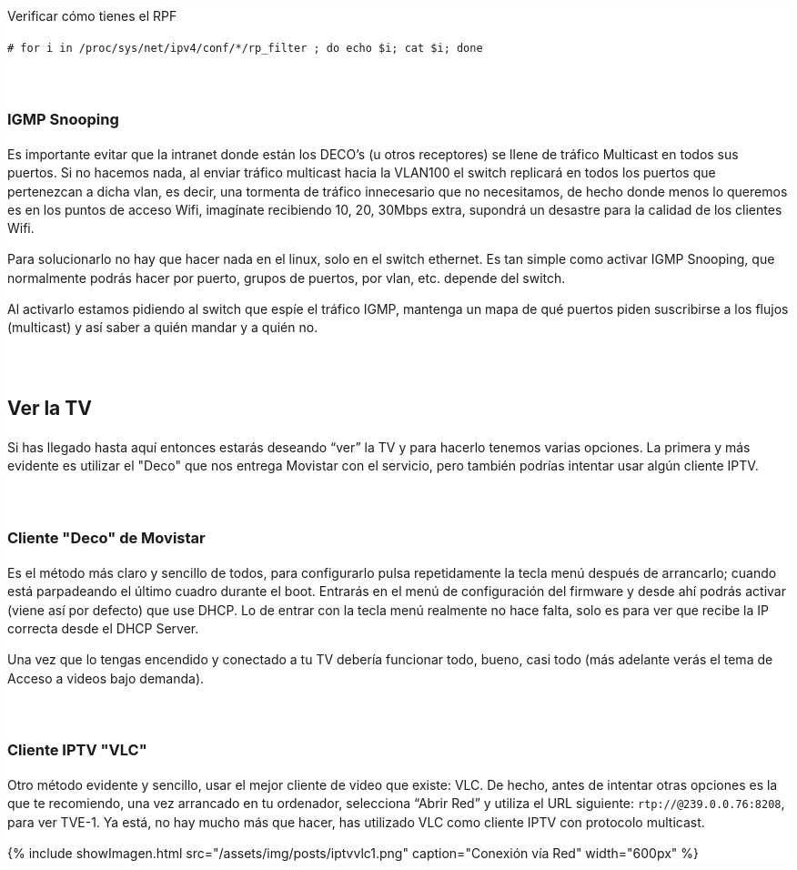 Verificar cómo tienes el RPF

```console 
# for i in /proc/sys/net/ipv4/conf/*/rp_filter ; do echo $i; cat $i; done
```

<br/>

### IGMP Snooping

Es importante evitar que la intranet donde están los DECO’s (u otros receptores) se llene de tráfico Multicast en todos sus puertos. Si no hacemos nada, al enviar tráfico multicast hacia la VLAN100 el switch replicará en todos los puertos que pertenezcan a dicha vlan, es decir, una tormenta de tráfico innecesario que no necesitamos, de hecho donde menos lo queremos es en los puntos de acceso Wifi, imagínate recibiendo 10, 20, 30Mbps extra, supondrá un desastre para la calidad de los clientes Wifi.

Para solucionarlo no hay que hacer nada en el linux, solo en el switch ethernet. Es tan simple como activar IGMP Snooping, que normalmente podrás hacer por puerto, grupos de puertos, por vlan, etc. depende del switch.

Al activarlo estamos pidiendo al switch que espíe el tráfico IGMP, mantenga un mapa de qué puertos piden suscribirse a los flujos (multicast) y así saber a quién mandar y a quién no.

<br/>

## Ver la TV

Si has llegado hasta aquí entonces estarás deseando “ver” la TV y para hacerlo tenemos varias opciones. La primera y más evidente es utilizar el "Deco" que nos entrega Movistar con el servicio, pero también podrías intentar usar algún cliente IPTV.

<br/>

### Cliente "Deco" de Movistar

Es el método más claro y sencillo de todos, para configurarlo pulsa repetidamente la tecla menú después de arrancarlo; cuando está parpadeando el último cuadro durante el boot. Entrarás en el menú de configuración del firmware y desde ahí podrás activar (viene así por defecto) que use DHCP. Lo de entrar con la tecla menú realmente no hace falta, solo es para ver que recibe la IP correcta desde el DHCP Server.

Una vez que lo tengas encendido y conectado a tu TV debería funcionar todo, bueno, casi todo (más adelante verás el tema de Acceso a videos bajo demanda).

<br/>

### Cliente IPTV "VLC"

Otro método evidente y sencillo, usar el mejor cliente de video que existe: VLC. De hecho, antes de intentar otras opciones es la que te recomiendo, una vez arrancado en tu ordenador, selecciona “Abrir Red” y utiliza el URL siguiente: `rtp://@239.0.0.76:8208`, para ver TVE-1. Ya está, no hay mucho más que hacer, has utilizado VLC como cliente IPTV con protocolo multicast.

{% include showImagen.html
    src="/assets/img/posts/iptvvlc1.png"
    caption="Conexión vía Red"
    width="600px"
    %}
